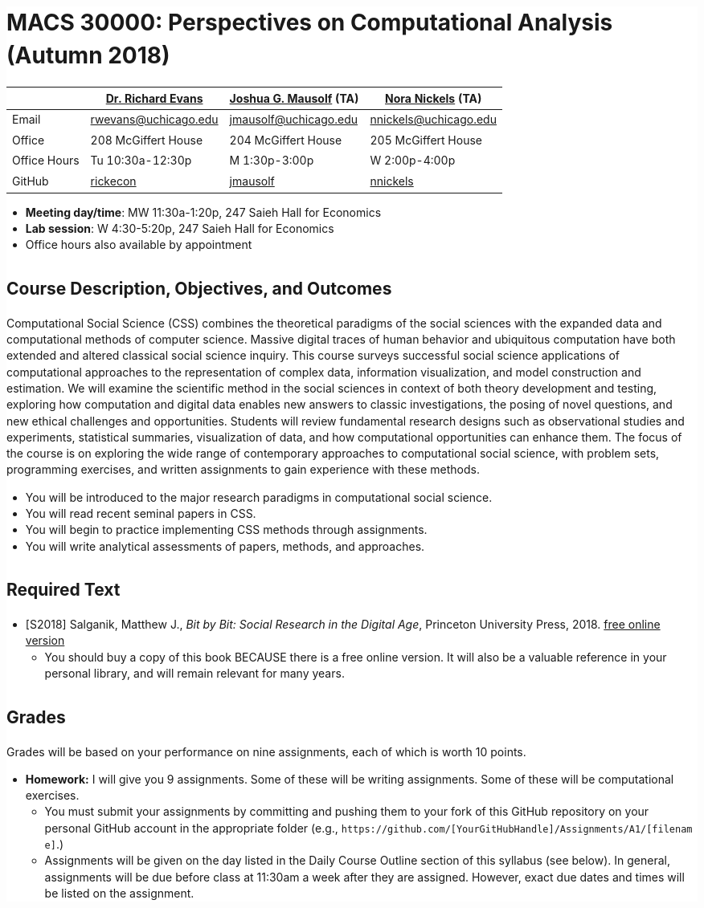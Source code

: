 # MACS 30000: Perspectives on Computational Analysis (Autumn 2018)

|  | [Dr. Richard Evans](https://sites.google.com/site/rickecon/) | [Joshua G. Mausolf](http://jmausolf.github.io/) (TA) | [Nora Nickels](https://voices.uchicago.edu/nnickels/) (TA) |
|--------------|----------------------------------------------------|-------------------------------------------------------|------------------------------------------------------|
| Email | rwevans@uchicago.edu | jmausolf@uchicago.edu | nnickels@uchicago.edu |
| Office | 208 McGiffert House | 204 McGiffert House | 205 McGiffert House |
| Office Hours | Tu 10:30a-12:30p | M 1:30p-3:00p | W 2:00p-4:00p |
| GitHub | [rickecon](https://github.com/rickecon) | [jmausolf](https://github.com/jmausolf) | [nnickels](https://github.com/nnickels) |

* **Meeting day/time**: MW 11:30a-1:20p, 247 Saieh Hall for Economics
* **Lab session**: W 4:30-5:20p, 247 Saieh Hall for Economics
* Office hours also available by appointment


## Course Description, Objectives, and Outcomes

Computational Social Science (CSS) combines the theoretical paradigms of the social sciences with the expanded data and computational methods of computer science. Massive digital traces of human behavior and ubiquitous computation have both extended and altered classical social science inquiry. This course surveys successful social science applications of computational approaches to the representation of complex data, information visualization, and model construction and estimation. We will examine the scientific method in the social sciences in context of both theory development and testing, exploring how computation and digital data enables new answers to classic investigations, the posing of novel questions, and new ethical challenges and opportunities. Students will review fundamental research designs such as observational studies and experiments, statistical summaries, visualization of data, and how computational opportunities can enhance them. The focus of the course is on exploring the wide range of contemporary approaches to computational social science, with problem sets, programming exercises, and written assignments to gain experience with these methods.

* You will be introduced to the major research paradigms in computational social science.
* You will read recent seminal papers in CSS.
* You will begin to practice implementing CSS methods through assignments.
* You will write analytical assessments of papers, methods, and approaches.


## Required Text

* [S2018] Salganik, Matthew J., *Bit by Bit: Social Research in the Digital Age*,  Princeton University Press, 2018. [free online version](https://www.bitbybitbook.com/en/1st-ed/preface/)
    * You should buy a copy of this book BECAUSE there is a free online version. It will also be a valuable reference in your personal library, and will remain relevant for many years.


## Grades

Grades will be based on your performance on nine assignments, each of which is worth 10 points.

* **Homework:** I will give you 9 assignments. Some of these will be writing assignments. Some of these will be computational exercises.
    * You must submit your assignments by committing and pushing them to your fork of this GitHub repository on your personal GitHub account in the appropriate folder (e.g., `https://github.com/[YourGitHubHandle]/Assignments/A1/[filename]`.)
    * Assignments will be given on the day listed in the Daily Course Outline section of this syllabus (see below). In general, assignments will be due before class at 11:30am a week after they are assigned. However, exact due dates and times will be listed on the assignment.
